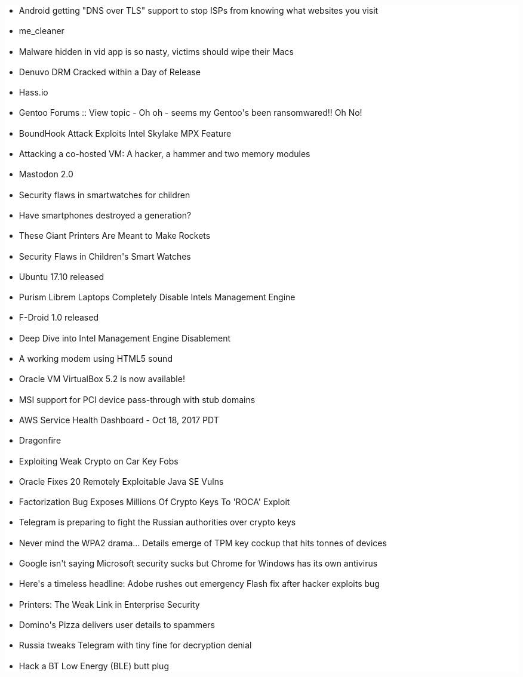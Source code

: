 - Android getting "DNS over TLS" support to stop ISPs from knowing what websites you visit

- me_cleaner

- Malware hidden in vid app is so nasty, victims should wipe their Macs

- Denuvo DRM Cracked within a Day of Release

- Hass.io

- Gentoo Forums :: View topic - Oh oh - seems my Gentoo's been ransomwared!! Oh No!

- BoundHook Attack Exploits Intel Skylake MPX Feature

- Attacking a co-hosted VM: A hacker, a hammer and two memory modules

- Mastodon 2.0

- Security flaws in smartwatches for children

- Have smartphones destroyed a generation?

- These Giant Printers Are Meant to Make Rockets

- Security Flaws in Children's Smart Watches

- Ubuntu 17.10 released

- Purism Librem Laptops Completely Disable Intels Management Engine

- F-Droid 1.0 released

- Deep Dive into Intel Management Engine Disablement

- A working modem using HTML5 sound

- Oracle VM VirtualBox 5.2 is now available!

- MSI support for PCI device pass-through with stub domains

- AWS Service Health Dashboard - Oct 18, 2017 PDT

- Dragonfire

- Exploiting Weak Crypto on Car Key Fobs

- Oracle Fixes 20 Remotely Exploitable Java SE Vulns

- Factorization Bug Exposes Millions Of Crypto Keys To 'ROCA' Exploit

- Telegram is preparing to fight the Russian authorities over crypto keys

- Never mind the WPA2 drama... Details emerge of TPM key cockup that hits tonnes of devices

- Google isn't saying Microsoft security sucks but Chrome for Windows has its own antivirus

- Here's a timeless headline: Adobe rushes out emergency Flash fix after hacker exploits bug

- Printers: The Weak Link in Enterprise Security

- Domino's Pizza delivers user details to spammers

- Russia tweaks Telegram with tiny fine for decryption denial

- Hack a BT Low Energy (BLE) butt plug
